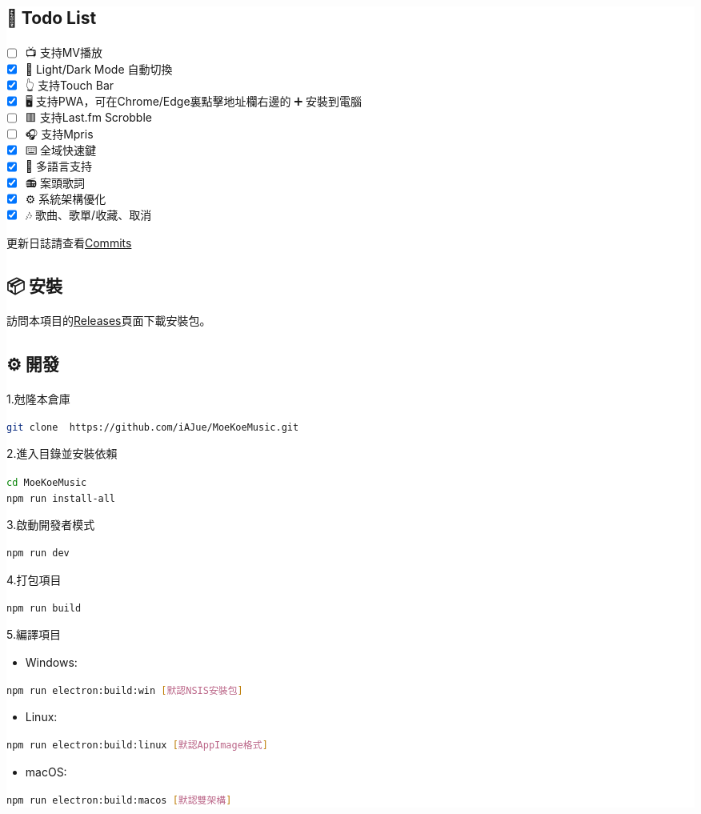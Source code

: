 ## 📢 Todo List
- [ ] 📺  支持MV播放
- [x] 🌚 Light/Dark Mode  自動切換
- [x] 👆  支持Touch Bar
- [x] 🖥️  支持PWA，可在Chrome/Edge裏點擊地址欄右邊的 ➕  安裝到電腦
- [ ] 🟥  支持Last.fm Scrobble
- [ ] 🎧  支持Mpris
- [x] ⌨️  全域快速鍵
- [x] 🤟  多語言支持
- [x] 📻  案頭歌詞
- [x] ⚙️  系統架構優化
- [x] 🎶  歌曲、歌單/收藏、取消

更新日誌請查看[Commits](https://github.com/iAJue/MoeKoeMusic/commits/main/)

## 📦 ️安裝

訪問本項目的[Releases](https://github.com/iAJue/MoeKoeMusic/releases)頁面下載安裝包。

## ⚙️  開發

1.尅隆本倉庫

```sh
git clone  https://github.com/iAJue/MoeKoeMusic.git
```

2.進入目錄並安裝依賴

```sh
cd MoeKoeMusic
npm run install-all
```
3.啟動開發者模式
```sh
npm run dev
```
4.打包項目
```sh
npm run build
```
5.編譯項目
- Windows:
```sh
npm run electron:build:win [默認NSIS安裝包]
```
- Linux:
```sh
npm run electron:build:linux [默認AppImage格式]
```
- macOS:
```sh
npm run electron:build:macos [默認雙架構]
```
